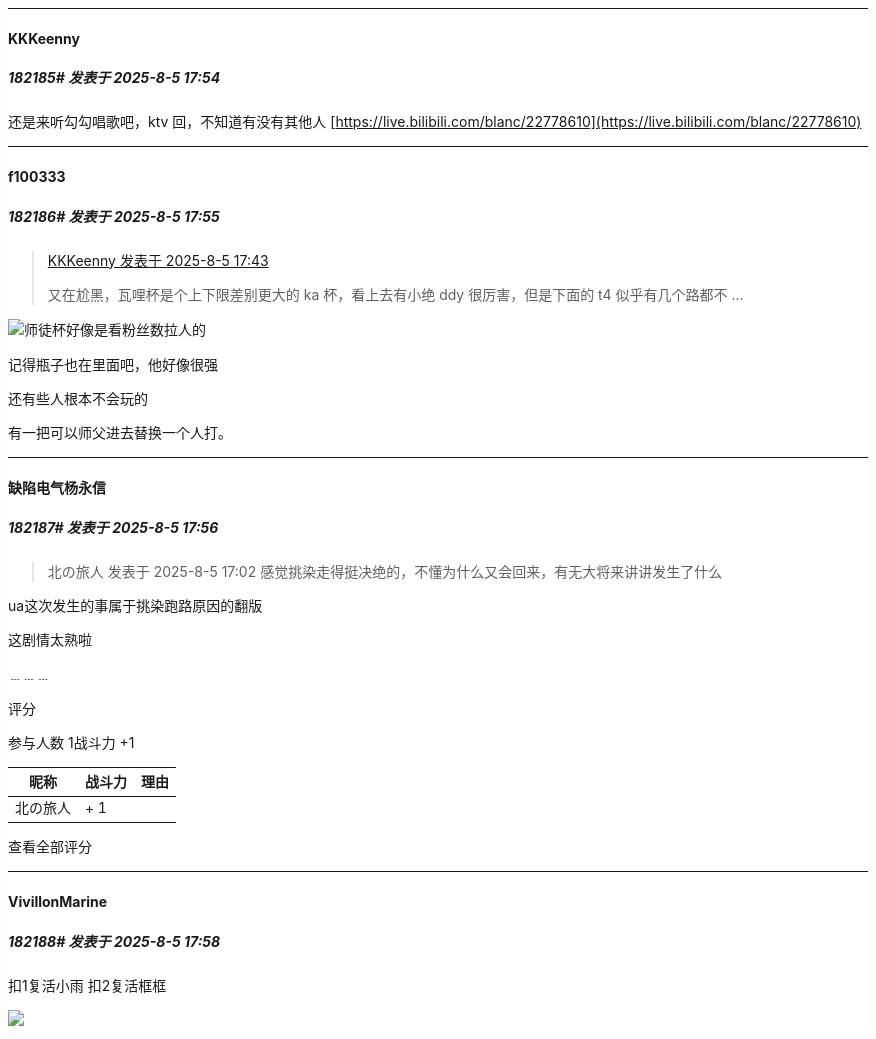 *****

####  KKKeenny  
##### 182185#       发表于 2025-8-5 17:54

还是来听勾勾唱歌吧，ktv 回，不知道有没有其他人
[https://live.bilibili.com/blanc/22778610](https://live.bilibili.com/blanc/22778610)

*****

####  f100333  
##### 182186#       发表于 2025-8-5 17:55

<blockquote><a href="httphttps://stage1st.com/2b/forum.php?mod=redirect&amp;goto=findpost&amp;pid=68220048&amp;ptid=2184782" target="_blank">KKKeenny 发表于 2025-8-5 17:43</a>

又在尬黑，瓦哩杯是个上下限差别更大的 ka 杯，看上去有小绝 ddy 很厉害，但是下面的 t4 似乎有几个路都不 ...</blockquote>
<img src="https://static.stage1st.com/image/smiley/face2017/035.png" referrerpolicy="no-referrer">师徒杯好像是看粉丝数拉人的

记得瓶子也在里面吧，他好像很强

还有些人根本不会玩的

有一把可以师父进去替换一个人打。


*****

####  缺陷电气杨永信  
##### 182187#       发表于 2025-8-5 17:56

<blockquote>北の旅人 发表于 2025-8-5 17:02
感觉挑染走得挺决绝的，不懂为什么又会回来，有无大将来讲讲发生了什么</blockquote>
ua这次发生的事属于挑染跑路原因的翻版

这剧情太熟啦

﹍﹍﹍

评分

 参与人数 1战斗力 +1

|昵称|战斗力|理由|
|----|---|---|
| 北の旅人| + 1||

查看全部评分

*****

####  VivillonMarine  
##### 182188#       发表于 2025-8-5 17:58

扣1复活小雨 扣2复活框框

<img src="https://img.stage1st.com/forum/202508/05/175840f34j8jdj3411ni4j.jpg" referrerpolicy="no-referrer">
